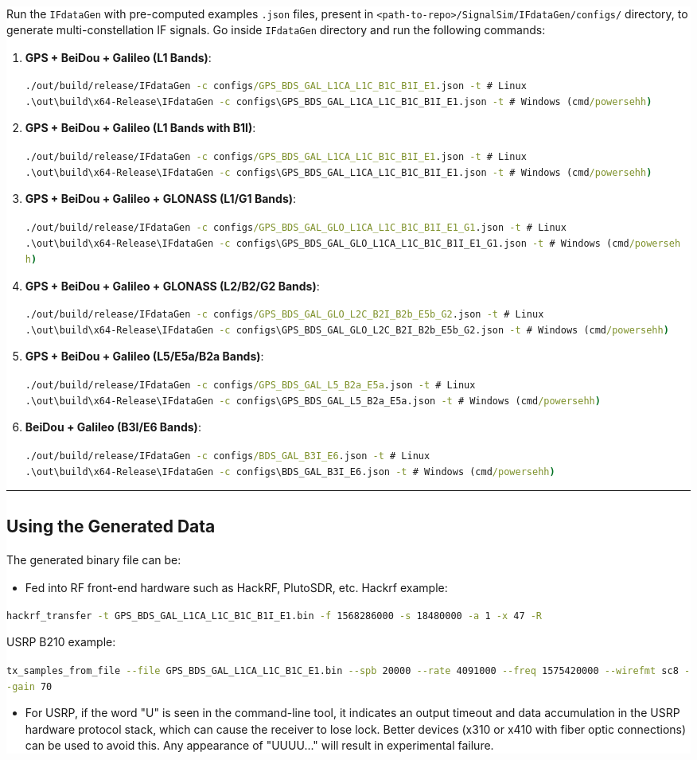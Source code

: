 Run the `IFdataGen` with pre-computed examples `.json` files, present in `<path-to-repo>/SignalSim/IFdataGen/configs/` directory, to generate multi-constellation IF signals. Go inside `IFdataGen` directory and run the following commands:

1. **GPS + BeiDou + Galileo (L1 Bands)**:

   ```cmd
   ./out/build/release/IFdataGen -c configs/GPS_BDS_GAL_L1CA_L1C_B1C_B1I_E1.json -t # Linux
   .\out\build\x64-Release\IFdataGen -c configs\GPS_BDS_GAL_L1CA_L1C_B1C_B1I_E1.json -t # Windows (cmd/powersehh)
   ```
2. **GPS + BeiDou + Galileo (L1 Bands with B1I)**:

   ```cmd
   ./out/build/release/IFdataGen -c configs/GPS_BDS_GAL_L1CA_L1C_B1C_B1I_E1.json -t # Linux
   .\out\build\x64-Release\IFdataGen -c configs\GPS_BDS_GAL_L1CA_L1C_B1C_B1I_E1.json -t # Windows (cmd/powersehh)
   ```
3. **GPS + BeiDou + Galileo + GLONASS (L1/G1 Bands)**:

   ```cmd
   ./out/build/release/IFdataGen -c configs/GPS_BDS_GAL_GLO_L1CA_L1C_B1C_B1I_E1_G1.json -t # Linux
   .\out\build\x64-Release\IFdataGen -c configs\GPS_BDS_GAL_GLO_L1CA_L1C_B1C_B1I_E1_G1.json -t # Windows (cmd/powersehh)
   ```
4. **GPS + BeiDou + Galileo + GLONASS (L2/B2/G2 Bands)**:

   ```cmd
   ./out/build/release/IFdataGen -c configs/GPS_BDS_GAL_GLO_L2C_B2I_B2b_E5b_G2.json -t # Linux
   .\out\build\x64-Release\IFdataGen -c configs\GPS_BDS_GAL_GLO_L2C_B2I_B2b_E5b_G2.json -t # Windows (cmd/powersehh)
   ```
5. **GPS + BeiDou + Galileo (L5/E5a/B2a Bands)**:

   ```cmd
   ./out/build/release/IFdataGen -c configs/GPS_BDS_GAL_L5_B2a_E5a.json -t # Linux
   .\out\build\x64-Release\IFdataGen -c configs\GPS_BDS_GAL_L5_B2a_E5a.json -t # Windows (cmd/powersehh)
   ```
6. **BeiDou + Galileo (B3I/E6 Bands)**:

   ```cmd
   ./out/build/release/IFdataGen -c configs/BDS_GAL_B3I_E6.json -t # Linux
   .\out\build\x64-Release\IFdataGen -c configs\BDS_GAL_B3I_E6.json -t # Windows (cmd/powersehh)
   ```

---

## Using the Generated Data

The generated binary file can be:

* Fed into RF front-end hardware such as HackRF, PlutoSDR, etc.
  Hackrf example:

```bash
hackrf_transfer -t GPS_BDS_GAL_L1CA_L1C_B1C_B1I_E1.bin -f 1568286000 -s 18480000 -a 1 -x 47 -R
```
USRP B210 example:
```bash
tx_samples_from_file --file GPS_BDS_GAL_L1CA_L1C_B1C_E1.bin --spb 20000 --rate 4091000 --freq 1575420000 --wirefmt sc8 --gain 70
```
* For USRP, if the word "U" is seen in the command-line tool, it indicates an output timeout and data accumulation in the USRP hardware protocol stack, which can cause the receiver to lose lock. Better devices (x310 or x410 with fiber optic connections) can be used to avoid this. Any appearance of "UUUU..." will result in experimental failure.
